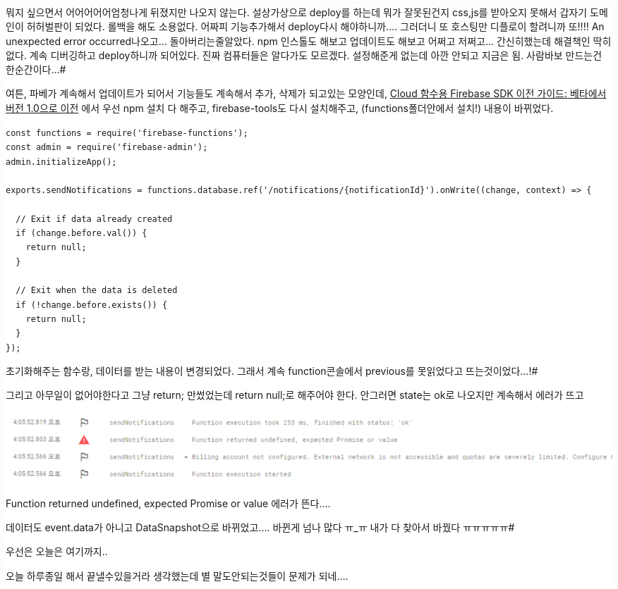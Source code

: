 뭐지 싶으면서 어어어어어엄청나게 뒤졌지만 나오지 않는다. 설상가상으로 deploy를 하는데 뭐가 잘못된건지 css,js를 받아오지 못해서 갑자기 도메인이 허허벌판이 되었다. 롤백을 해도 소용없다. 어짜피 기능추가해서 deploy다시 해야하니까.... 그러더니 또 호스팅만 디플로이 할려니까 또!!!! An unexpected error occurred나오고... 돌아버리는줄알았다. npm 인스톨도 해보고 업데이트도 해보고 어쩌고 저쩌고... 간신히했는데 해결책인 딱히 없다. 계속 디버깅하고 deploy하니까 되어있다. 진짜 컴퓨터들은 알다가도 모르겠다. 설정해준게 없는데 아깐 안되고 지금은 됨. 사람바보 만드는건 한순간이다...#

여튼, 파베가 계속해서 업데이트가 되어서 기능들도 계속해서 추가, 삭제가 되고있는 모양인데, [Cloud 함수용 Firebase SDK 이전 가이드: 베타에서 버전 1.0으로 이전](https://firebase.google.com/docs/functions/beta-v1-diff#changes_by_trigger_type) 에서 우선 npm 설치 다 해주고, firebase-tools도 다시 설치해주고, (functions폴더안에서 설치!) 내용이 바뀌었다.

~~~
const functions = require('firebase-functions');
const admin = require('firebase-admin');
admin.initializeApp();

exports.sendNotifications = functions.database.ref('/notifications/{notificationId}').onWrite((change, context) => {

  // Exit if data already created
  if (change.before.val()) {
    return null;
  }

  // Exit when the data is deleted
  if (!change.before.exists()) {
    return null;
  }
});
~~~

초기화해주는 함수랑, 데이터를 받는 내용이 변경되었다. 그래서 계속 function콘솔에서 previous를 못읽었다고 뜨는것이었다...!#

그리고 아무일이 없어야한다고 그냥 return; 만썼었는데 return null;로 해주어야 한다. 안그러면 state는 ok로 나오지만 계속해서 에러가 뜨고 

![error](/assets/img/error1.PNG)

Function returned undefined, expected Promise or value 에러가 뜬다....

데이터도 event.data가 아니고 DataSnapshot으로 바뀌었고.... 바뀐게 넘나 많다 ㅠ_ㅠ 내가 다 찾아서 바꿨다 ㅠㅠㅠㅠㅠ#



우선은 오늘은 여기까지..

오늘 하루종일 해서 끝낼수있을거라 생각했는데 별 말도안되는것들이 문제가 되네....

